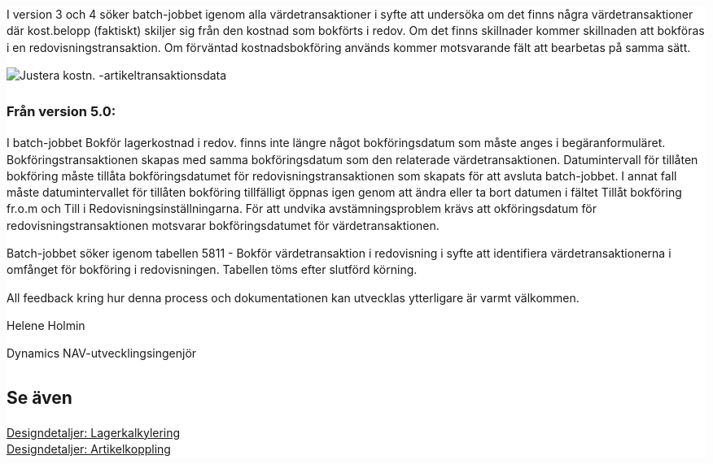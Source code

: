  I version 3 och 4 söker batch-jobbet igenom alla värdetransaktioner i syfte att undersöka om det finns några värdetransaktioner där kost.belopp (faktiskt) skiljer sig från den kostnad som bokförts i redov. Om det finns skillnader kommer skillnaden att bokföras i en redovisningstransaktion. Om förväntad kostnadsbokföring används kommer motsvarande fält att bearbetas på samma sätt.  

![Justera kostn. &#45;artikeltransaktionsdata](media/helene/TechArticleAdjustcost14.png "TechArticleAdjustcost14")

### <a name="from-version-50"></a>Från version 5.0:  
 I batch-jobbet Bokför lagerkostnad i redov. finns inte längre något bokföringsdatum som måste anges i begäranformuläret. Bokföringstransaktionen skapas med samma bokföringsdatum som den relaterade värdetransaktionen. Datumintervall för tillåten bokföring måste tillåta bokföringsdatumet för redovisningstransaktionen som skapats för att avsluta batch-jobbet. I annat fall måste datumintervallet för tillåten bokföring tillfälligt öppnas igen genom att ändra eller ta bort datumen i fältet Tillåt bokföring fr.o.m och Till i Redovisningsinställningarna. För att undvika avstämningsproblem krävs att okföringsdatum för redovisningstransaktionen motsvarar bokföringsdatumet för värdetransaktionen.  

 Batch-jobbet söker igenom tabellen 5811 - Bokför värdetransaktion i redovisning i syfte att identifiera värdetransaktionerna i omfånget för bokföring i redovisningen. Tabellen töms efter slutförd körning.  

 All feedback kring hur denna process och dokumentationen kan utvecklas ytterligare är varmt välkommen.  

 Helene Holmin  

 Dynamics NAV-utvecklingsingenjör  

## <a name="see-also"></a>Se även  
[Designdetaljer: Lagerkalkylering](design-details-inventory-costing.md)  
[Designdetaljer: Artikelkoppling](design-details-item-application.md)  

